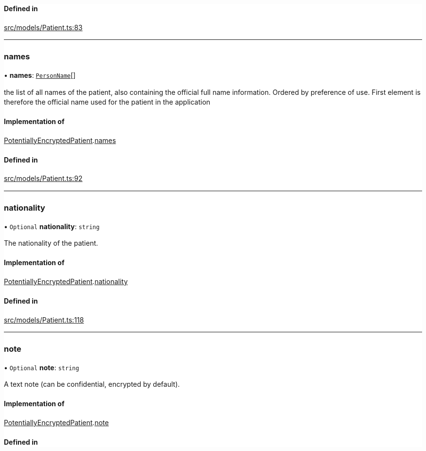 #### Defined in

[src/models/Patient.ts:83](https://github.com/icure/icure-medical-device-js-sdk/blob/a61f48e/src/models/Patient.ts#L83)

___

### names

• **names**: [`PersonName`](PersonName)[]

the list of all names of the patient, also containing the official full name information. Ordered by preference of use. First element is therefore the official name used for the patient in the application

#### Implementation of

[PotentiallyEncryptedPatient](../interfaces/PotentiallyEncryptedPatient).[names](../interfaces/PotentiallyEncryptedPatient#names)

#### Defined in

[src/models/Patient.ts:92](https://github.com/icure/icure-medical-device-js-sdk/blob/a61f48e/src/models/Patient.ts#L92)

___

### nationality

• `Optional` **nationality**: `string`

The nationality of the patient.

#### Implementation of

[PotentiallyEncryptedPatient](../interfaces/PotentiallyEncryptedPatient).[nationality](../interfaces/PotentiallyEncryptedPatient#nationality)

#### Defined in

[src/models/Patient.ts:118](https://github.com/icure/icure-medical-device-js-sdk/blob/a61f48e/src/models/Patient.ts#L118)

___

### note

• `Optional` **note**: `string`

A text note (can be confidential, encrypted by default).

#### Implementation of

[PotentiallyEncryptedPatient](../interfaces/PotentiallyEncryptedPatient).[note](../interfaces/PotentiallyEncryptedPatient#note)

#### Defined in
